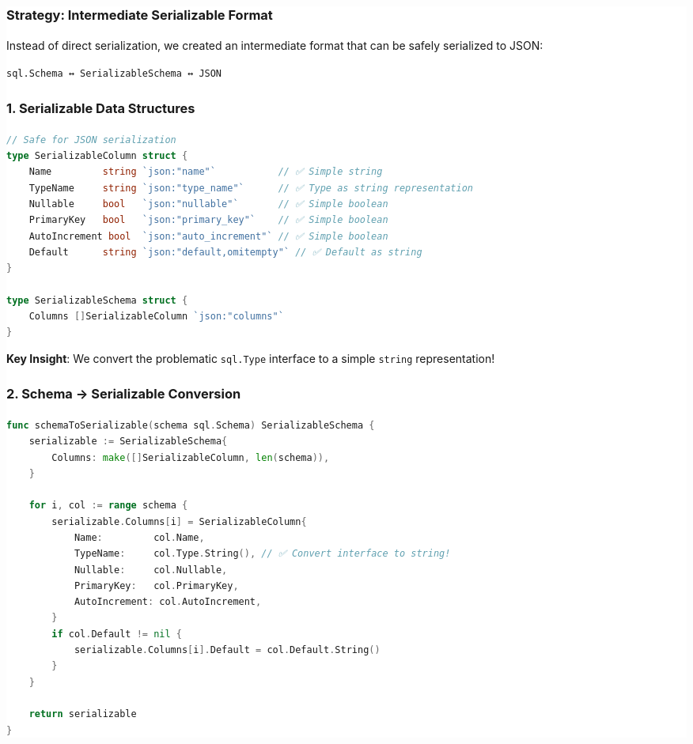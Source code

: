 ### Strategy: Intermediate Serializable Format
Instead of direct serialization, we created an intermediate format that can be safely serialized to JSON:

```
sql.Schema ↔ SerializableSchema ↔ JSON
```

### 1. Serializable Data Structures

```go
// Safe for JSON serialization
type SerializableColumn struct {
    Name         string `json:"name"`           // ✅ Simple string
    TypeName     string `json:"type_name"`      // ✅ Type as string representation  
    Nullable     bool   `json:"nullable"`       // ✅ Simple boolean
    PrimaryKey   bool   `json:"primary_key"`    // ✅ Simple boolean
    AutoIncrement bool  `json:"auto_increment"` // ✅ Simple boolean
    Default      string `json:"default,omitempty"` // ✅ Default as string
}

type SerializableSchema struct {
    Columns []SerializableColumn `json:"columns"`
}
```

**Key Insight**: We convert the problematic `sql.Type` interface to a simple `string` representation!

### 2. Schema → Serializable Conversion

```go
func schemaToSerializable(schema sql.Schema) SerializableSchema {
    serializable := SerializableSchema{
        Columns: make([]SerializableColumn, len(schema)),
    }
    
    for i, col := range schema {
        serializable.Columns[i] = SerializableColumn{
            Name:         col.Name,
            TypeName:     col.Type.String(), // ✅ Convert interface to string!
            Nullable:     col.Nullable,
            PrimaryKey:   col.PrimaryKey,
            AutoIncrement: col.AutoIncrement,
        }
        if col.Default != nil {
            serializable.Columns[i].Default = col.Default.String()
        }
    }
    
    return serializable
}
```
